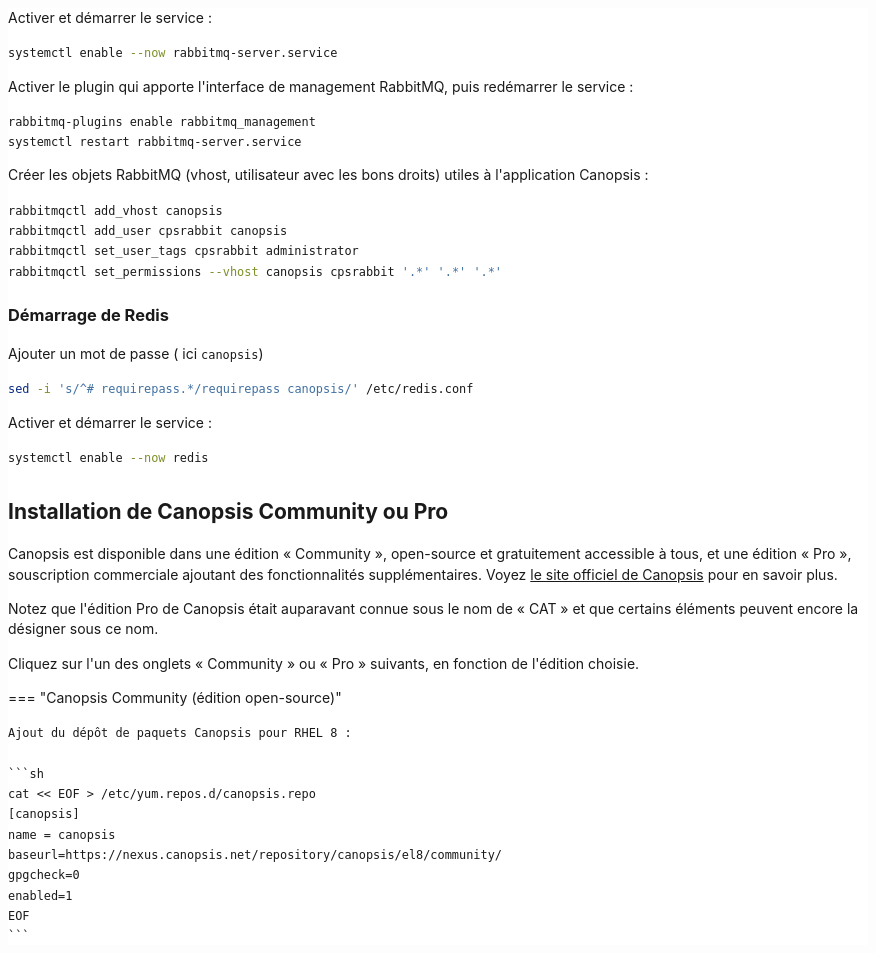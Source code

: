 Activer et démarrer le service :

```sh
systemctl enable --now rabbitmq-server.service
```

Activer le plugin qui apporte l'interface de management RabbitMQ, puis redémarrer le service :

```sh
rabbitmq-plugins enable rabbitmq_management
systemctl restart rabbitmq-server.service
```

Créer les objets RabbitMQ (vhost, utilisateur avec les bons droits) utiles à l'application Canopsis :

```sh
rabbitmqctl add_vhost canopsis
rabbitmqctl add_user cpsrabbit canopsis
rabbitmqctl set_user_tags cpsrabbit administrator
rabbitmqctl set_permissions --vhost canopsis cpsrabbit '.*' '.*' '.*'
```

### Démarrage de Redis

Ajouter un mot de passe ( ici `canopsis`)

```sh
sed -i 's/^# requirepass.*/requirepass canopsis/' /etc/redis.conf
```

Activer et démarrer le service :

```sh
systemctl enable --now redis
```

## Installation de Canopsis Community ou Pro

Canopsis est disponible dans une édition « Community », open-source et gratuitement accessible à tous, et une édition « Pro », souscription commerciale ajoutant des fonctionnalités supplémentaires. Voyez [le site officiel de Canopsis](https://www.capensis.fr/canopsis/) pour en savoir plus.

Notez que l'édition Pro de Canopsis était auparavant connue sous le nom de « CAT » et que certains éléments peuvent encore la désigner sous ce nom.

Cliquez sur l'un des onglets « Community » ou « Pro » suivants, en fonction de l'édition choisie.

=== "Canopsis Community (édition open-source)"

    Ajout du dépôt de paquets Canopsis pour RHEL 8 :

    ```sh
    cat << EOF > /etc/yum.repos.d/canopsis.repo
    [canopsis]
    name = canopsis
    baseurl=https://nexus.canopsis.net/repository/canopsis/el8/community/
    gpgcheck=0
    enabled=1
    EOF
    ```
